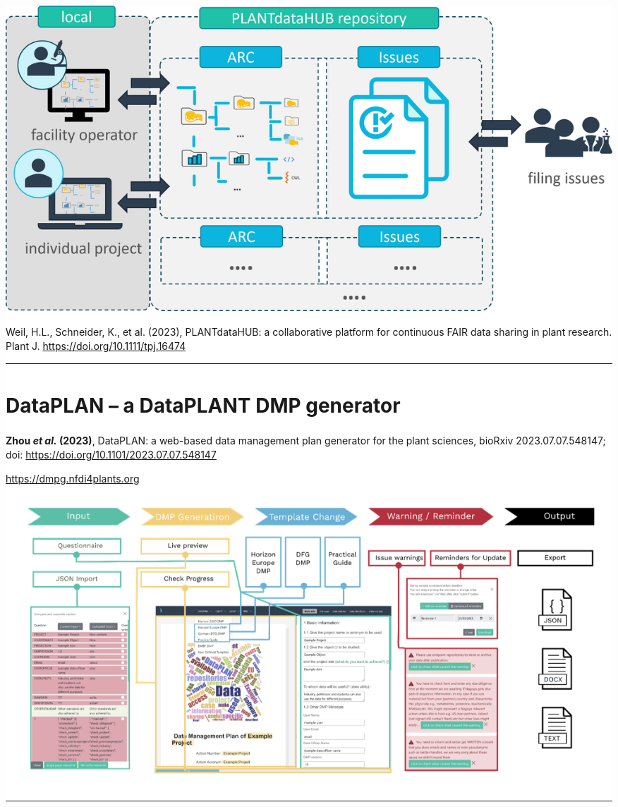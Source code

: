 ![w:800](./../../img/tpj16474-fig-0007-m.jpg)

<span class="footer-reference"> Weil, H.L., Schneider, K., et al. (2023), PLANTdataHUB: a collaborative platform for continuous FAIR data sharing in plant research. Plant J. https://doi.org/10.1111/tpj.16474 </span>

---

# DataPLAN &ndash; a DataPLANT DMP generator

<span class="footer-reference">**Zhou *et al.* (2023)**, DataPLAN: a web-based data management plan generator for the plant sciences, bioRxiv 2023.07.07.548147; doi: https://doi.org/10.1101/2023.07.07.548147 </span>

https://dmpg.nfdi4plants.org

![w:800](./../../img/zhou2023-dataplan.png)

---